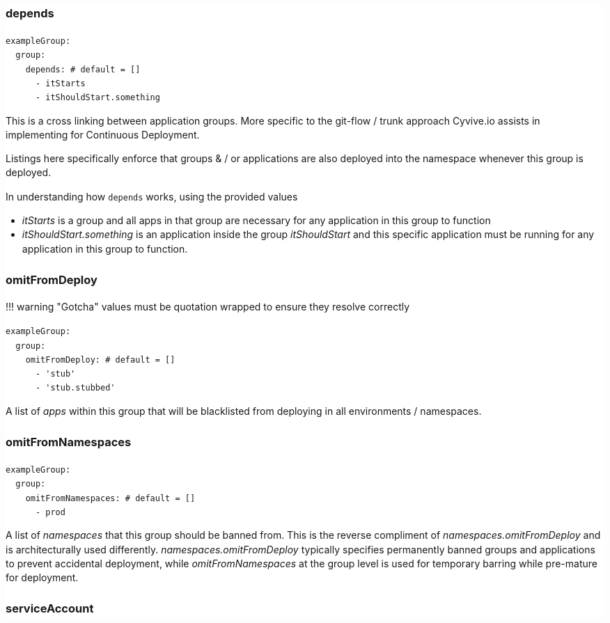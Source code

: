 

### depends

```
exampleGroup:
  group:
    depends: # default = []
      - itStarts
      - itShouldStart.something
```

This is a cross linking between application groups. More specific to the git-flow / trunk approach Cyvive.io assists in implementing for Continuous Deployment.

Listings here specifically enforce that groups & / or applications are also deployed into the namespace whenever this group is deployed.



In understanding how `depends` works, using the provided values

* _itStarts_ is a group and all apps in that group are necessary for any application in this group to function
* _itShouldStart.something_ is an application inside the group _itShouldStart_ and this specific application must be running for any application in this group to function.

### omitFromDeploy

!!! warning
		"Gotcha" values must be quotation wrapped to ensure they resolve correctly

```
exampleGroup:
  group:
    omitFromDeploy: # default = []
      - 'stub'
      - 'stub.stubbed'
```

A list of _apps_ within this group that will be blacklisted from deploying in all environments / namespaces.

### omitFromNamespaces

```
exampleGroup:
  group:
    omitFromNamespaces: # default = []
      - prod
```

A list of _namespaces_ that this group should be banned from. This is the reverse compliment of _namespaces.omitFromDeploy_ and is architecturally used differently. _namespaces.omitFromDeploy_ typically specifies permanently banned groups and applications to prevent accidental deployment, while _omitFromNamespaces_ at the group level is used for temporary barring while pre-mature for deployment.

### serviceAccount
